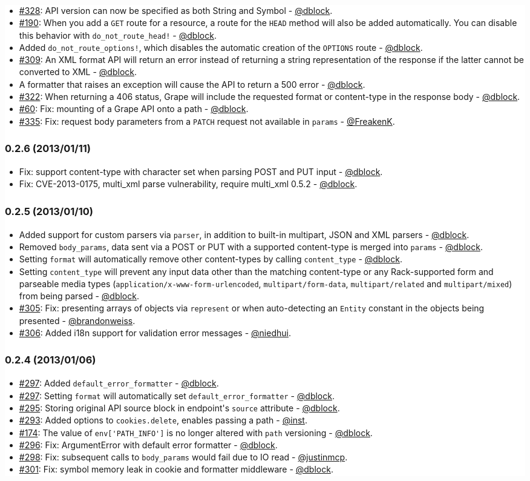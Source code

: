 * [#328](https://github.com/ruby-grape/grape/issues/328): API version can now be specified as both String and Symbol - [@dblock](https://github.com/dblock).
* [#190](https://github.com/ruby-grape/grape/issues/190): When you add a `GET` route for a resource, a route for the `HEAD` method will also be added automatically. You can disable this behavior with `do_not_route_head!` - [@dblock](https://github.com/dblock).
* Added `do_not_route_options!`, which disables the automatic creation of the `OPTIONS` route - [@dblock](https://github.com/dblock).
* [#309](https://github.com/ruby-grape/grape/pull/309): An XML format API will return an error instead of returning a string representation of the response if the latter cannot be converted to XML - [@dblock](https://github.com/dblock).
* A formatter that raises an exception will cause the API to return a 500 error - [@dblock](https://github.com/dblock).
* [#322](https://github.com/ruby-grape/grape/issues/322): When returning a 406 status, Grape will include the requested format or content-type in the response body - [@dblock](https://github.com/dblock).
* [#60](https://github.com/ruby-grape/grape/issues/60): Fix: mounting of a Grape API onto a path - [@dblock](https://github.com/dblock).
* [#335](https://github.com/ruby-grape/grape/pull/335): Fix: request body parameters from a `PATCH` request not available in `params` - [@FreakenK](https://github.com/FreakenK).

### 0.2.6 (2013/01/11)

* Fix: support content-type with character set when parsing POST and PUT input - [@dblock](https://github.com/dblock).
* Fix: CVE-2013-0175, multi_xml parse vulnerability, require multi_xml 0.5.2 - [@dblock](https://github.com/dblock).

### 0.2.5 (2013/01/10)

* Added support for custom parsers via `parser`, in addition to built-in multipart, JSON and XML parsers - [@dblock](https://github.com/dblock).
* Removed `body_params`, data sent via a POST or PUT with a supported content-type is merged into `params` - [@dblock](https://github.com/dblock).
* Setting `format` will automatically remove other content-types by calling `content_type` - [@dblock](https://github.com/dblock).
* Setting `content_type` will prevent any input data other than the matching content-type or any Rack-supported form and parseable media types (`application/x-www-form-urlencoded`, `multipart/form-data`, `multipart/related` and `multipart/mixed`) from being parsed - [@dblock](https://github.com/dblock).
* [#305](https://github.com/ruby-grape/grape/issues/305): Fix: presenting arrays of objects via `represent` or when auto-detecting an `Entity` constant in the objects being presented - [@brandonweiss](https://github.com/brandonweiss).
* [#306](https://github.com/ruby-grape/grape/issues/306): Added i18n support for validation error messages - [@niedhui](https://github.com/niedhui).

### 0.2.4 (2013/01/06)

* [#297](https://github.com/ruby-grape/grape/issues/297): Added `default_error_formatter` - [@dblock](https://github.com/dblock).
* [#297](https://github.com/ruby-grape/grape/issues/297): Setting `format` will automatically set `default_error_formatter` - [@dblock](https://github.com/dblock).
* [#295](https://github.com/ruby-grape/grape/issues/295): Storing original API source block in endpoint's `source` attribute - [@dblock](https://github.com/dblock).
* [#293](https://github.com/ruby-grape/grape/pull/293): Added options to `cookies.delete`, enables passing a path - [@inst](https://github.com/inst).
* [#174](https://github.com/ruby-grape/grape/issues/174): The value of `env['PATH_INFO']` is no longer altered with `path` versioning - [@dblock](https://github.com/dblock).
* [#296](https://github.com/ruby-grape/grape/issues/296): Fix: ArgumentError with default error formatter - [@dblock](https://github.com/dblock).
* [#298](https://github.com/ruby-grape/grape/pull/298): Fix: subsequent calls to `body_params` would fail due to IO read - [@justinmcp](https://github.com/justinmcp).
* [#301](https://github.com/ruby-grape/grape/issues/301): Fix: symbol memory leak in cookie and formatter middleware - [@dblock](https://github.com/dblock).
